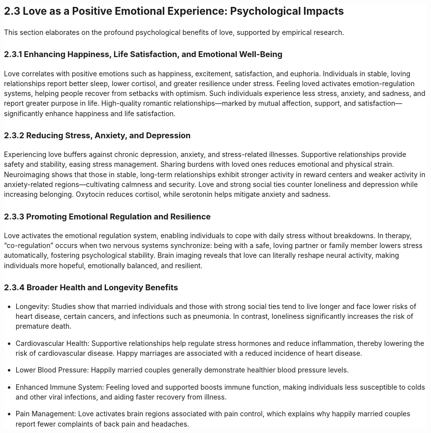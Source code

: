 ## 2.3 Love as a Positive Emotional Experience: Psychological Impacts

This section elaborates on the profound psychological benefits of love, supported by empirical research.

### 2.3.1 Enhancing Happiness, Life Satisfaction, and Emotional Well-Being

Love correlates with positive emotions such as happiness, excitement, satisfaction, and euphoria. Individuals in stable, loving relationships report better sleep, lower cortisol, and greater resilience under stress. Feeling loved activates emotion-regulation systems, helping people recover from setbacks with optimism. Such individuals experience less stress, anxiety, and sadness, and report greater purpose in life. High-quality romantic relationships—marked by mutual affection, support, and satisfaction—significantly enhance happiness and life satisfaction.

### 2.3.2 Reducing Stress, Anxiety, and Depression

Experiencing love buffers against chronic depression, anxiety, and stress-related illnesses. Supportive relationships provide safety and stability, easing stress management. Sharing burdens with loved ones reduces emotional and physical strain. Neuroimaging shows that those in stable, long-term relationships exhibit stronger activity in reward centers and weaker activity in anxiety-related regions—cultivating calmness and security. Love and strong social ties counter loneliness and depression while increasing belonging. Oxytocin reduces cortisol, while serotonin helps mitigate anxiety and sadness.

### 2.3.3 Promoting Emotional Regulation and Resilience

Love activates the emotional regulation system, enabling individuals to cope with daily stress without breakdowns. In therapy, “co-regulation” occurs when two nervous systems synchronize: being with a safe, loving partner or family member lowers stress automatically, fostering psychological stability. Brain imaging reveals that love can literally reshape neural activity, making individuals more hopeful, emotionally balanced, and resilient.

### 2.3.4 Broader Health and Longevity Benefits

- Longevity: Studies show that married individuals and those with strong social ties tend to live longer and face lower risks of heart disease, certain cancers, and infections such as pneumonia. In contrast, loneliness significantly increases the risk of premature death.

- Cardiovascular Health: Supportive relationships help regulate stress hormones and reduce inflammation, thereby lowering the risk of cardiovascular disease. Happy marriages are associated with a reduced incidence of heart disease.

- Lower Blood Pressure: Happily married couples generally demonstrate healthier blood pressure levels.

- Enhanced Immune System: Feeling loved and supported boosts immune function, making individuals less susceptible to colds and other viral infections, and aiding faster recovery from illness.

- Pain Management: Love activates brain regions associated with pain control, which explains why happily married couples report fewer complaints of back pain and headaches.
